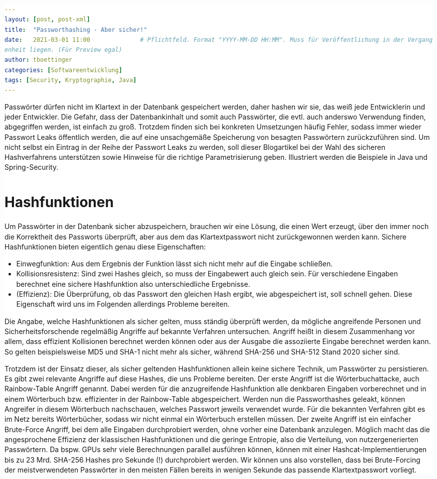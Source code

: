 ```yaml
---
layout: [post, post-xml]              
title:  "Passworthashing - Aber sicher!"        
date:   2021-03-01 11:00              # Pflichtfeld. Format "YYYY-MM-DD HH:MM". Muss für Veröffentlichung in der Vergangenheit liegen. (Für Preview egal)
author: tboettinger                     
categories: [Softwareentwicklung]       
tags: [Security, Kryptographie, Java]      
---
```


Passwörter dürfen nicht im Klartext in der Datenbank gespeichert werden, daher hashen wir sie, das weiß jede Entwicklerin und jeder Entwickler. 
Die Gefahr, dass der Datenbankinhalt und somit auch Passwörter, die evtl. auch anderswo Verwendung finden, abgegriffen werden, ist einfach zu groß.
Trotzdem finden sich bei konkreten Umsetzungen häufig Fehler, sodass immer wieder Passwort Leaks öffentlich werden, die auf eine unsachgemäße Speicherung von besagten Passwörtern zurückzuführen sind. 
Um nicht selbst ein Eintrag in der Reihe der Passwort Leaks zu werden, soll dieser Blogartikel bei der Wahl des sicheren Hashverfahrens unterstützen sowie Hinweise für die richtige Parametrisierung geben.
Illustriert werden die Beispiele in Java und Spring-Security.

# Hashfunktionen
Um Passwörter in der Datenbank sicher abzuspeichern, brauchen wir eine Lösung, die einen Wert erzeugt, über den immer noch die Korrektheit des Passworts überprüft, aber aus dem das Klartextpasswort nicht zurückgewonnen werden kann. 
Sichere Hashfunktionen bieten eigentlich genau diese Eigenschaften:

* Einwegfunktion: 
Aus dem Ergebnis der Funktion lässt sich nicht mehr auf die Eingabe schließen.
* Kollisionsresistenz: Sind zwei Hashes gleich, so muss der Eingabewert auch gleich sein. 
Für verschiedene Eingaben berechnet eine sichere Hashfunktion also unterschiedliche Ergebnisse.
* (Effizienz): 
Die Überprüfung, ob das Passwort den gleichen Hash ergibt, wie abgespeichert ist, soll schnell gehen. 
Diese Eigenschaft wird uns im Folgenden allerdings Probleme bereiten.

Die Angabe, welche Hashfunktionen als sicher gelten, muss ständig überprüft werden, da mögliche angreifende Personen und Sicherheitsforschende regelmäßig Angriffe auf bekannte Verfahren untersuchen. 
Angriff heißt in diesem Zusammenhang vor allem, dass effizient Kollisionen berechnet werden können oder aus der Ausgabe die assoziierte Eingabe berechnet werden kann. 
So gelten beispielsweise MD5 und SHA-1 nicht mehr als sicher, während SHA-256 und SHA-512 Stand 2020 sicher sind.

Trotzdem ist der Einsatz dieser, als sicher geltenden Hashfunktionen allein keine sichere Technik, um Passwörter zu persistieren.
Es gibt zwei relevante Angriffe auf diese Hashes, die uns Probleme bereiten. 
Der erste Angriff ist die Wörterbuchattacke, auch Rainbow-Table Angriff genannt. 
Dabei werden für die anzugreifende Hashfunktion alle denkbaren Eingaben vorberechnet und in einem Wörterbuch bzw. effizienter in der Rainbow-Table abgespeichert. 
Werden nun die Passworthashes geleakt, können Angreifer in diesem Wörterbuch nachschauen, welches Passwort jeweils verwendet wurde.
Für die bekannten Verfahren gibt es im Netz bereits Wörterbücher, sodass wir nicht einmal ein Wörterbuch erstellen müssen.
Der zweite Angriff ist ein einfacher Brute-Force Angriff, bei dem alle Eingaben durchprobiert werden, ohne vorher eine Datenbank anzulegen.
Möglich macht das die angesprochene Effizienz der klassischen Hashfunktionen und die geringe Entropie, also die Verteilung, von nutzergenerierten Passwörtern. 
Da bspw. GPUs sehr viele Berechnungen parallel ausführen können, können mit einer Hashcat-Implementierungen bis zu 23 Mrd. SHA-256 Hashes pro Sekunde (!) durchprobiert werden.
Wir können uns also vorstellen, dass bei Brute-Forcing der meistverwendeten Passwörter in den meisten Fällen bereits in wenigen Sekunde das passende Klartextpasswort vorliegt.
